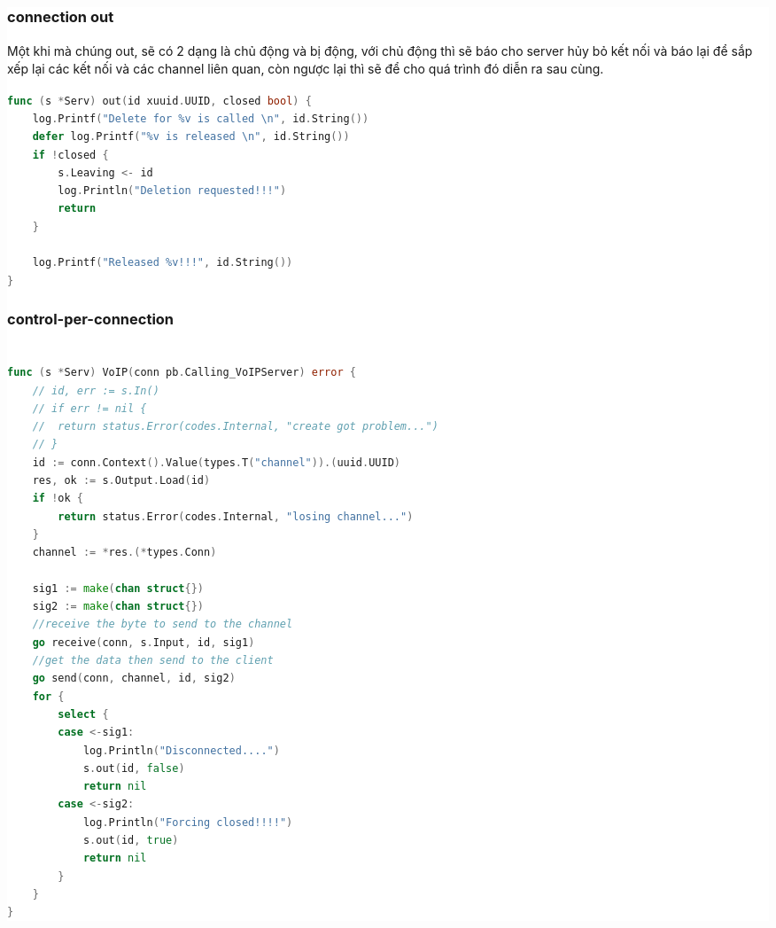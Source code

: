 ### connection out

Một khi mà chúng out, sẽ có 2 dạng là chủ động và bị động, với chủ động thì sẽ báo cho server hủy bỏ kết nối và báo lại để sắp xếp lại các kết nối và các channel liên quan, còn ngược lại thì sẽ để cho quá trình đó diễn ra sau cùng.

```go
func (s *Serv) out(id xuuid.UUID, closed bool) {
	log.Printf("Delete for %v is called \n", id.String())
	defer log.Printf("%v is released \n", id.String())
	if !closed {
		s.Leaving <- id
		log.Println("Deletion requested!!!")
		return
	}

	log.Printf("Released %v!!!", id.String())
}

```

### control-per-connection

```go

func (s *Serv) VoIP(conn pb.Calling_VoIPServer) error {
	// id, err := s.In()
	// if err != nil {
	// 	return status.Error(codes.Internal, "create got problem...")
	// }
	id := conn.Context().Value(types.T("channel")).(uuid.UUID)
	res, ok := s.Output.Load(id)
	if !ok {
		return status.Error(codes.Internal, "losing channel...")
	}
	channel := *res.(*types.Conn)

	sig1 := make(chan struct{})
	sig2 := make(chan struct{})
	//receive the byte to send to the channel
	go receive(conn, s.Input, id, sig1)
	//get the data then send to the client
	go send(conn, channel, id, sig2)
	for {
		select {
		case <-sig1:
			log.Println("Disconnected....")
			s.out(id, false)
			return nil
		case <-sig2:
			log.Println("Forcing closed!!!!")
			s.out(id, true)
			return nil
		}
	}
}

```
